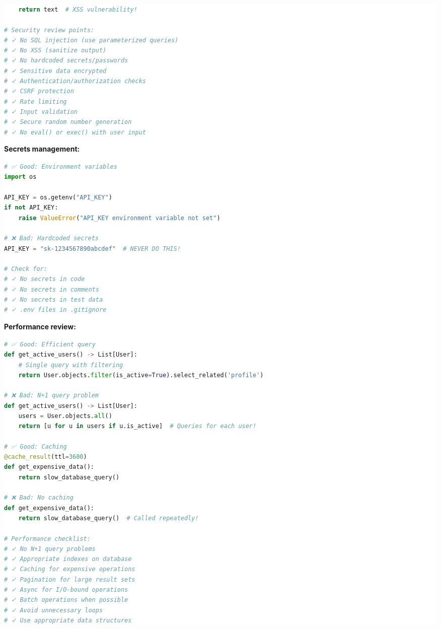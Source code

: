 ```python
    return text  # XSS vulnerability!

# Security review points:
# ✓ No SQL injection (use parameterized queries)
# ✓ No XSS (sanitize output)
# ✓ No hardcoded secrets/passwords
# ✓ Sensitive data encrypted
# ✓ Authentication/authorization checks
# ✓ CSRF protection
# ✓ Rate limiting
# ✓ Input validation
# ✓ Secure random number generation
# ✓ No eval() or exec() with user input
```

**Secrets management:**
```python
# ✅ Good: Environment variables
import os

API_KEY = os.getenv("API_KEY")
if not API_KEY:
    raise ValueError("API_KEY environment variable not set")

# ❌ Bad: Hardcoded secrets
API_KEY = "sk-1234567890abcdef"  # NEVER DO THIS!

# Check for:
# ✓ No secrets in code
# ✓ No secrets in comments
# ✓ No secrets in test data
# ✓ .env files in .gitignore
```

**Performance review:**
```python
# ✅ Good: Efficient query
def get_active_users() -> List[User]:
    # Single query with filtering
    return User.objects.filter(is_active=True).select_related('profile')

# ❌ Bad: N+1 query problem
def get_active_users() -> List[User]:
    users = User.objects.all()
    return [u for u in users if u.is_active]  # Queries for each user!

# ✅ Good: Caching
@cache_result(ttl=3600)
def get_expensive_data():
    return slow_database_query()

# ❌ Bad: No caching
def get_expensive_data():
    return slow_database_query()  # Called repeatedly!

# Performance checklist:
# ✓ No N+1 query problems
# ✓ Appropriate indexes on database
# ✓ Caching for expensive operations
# ✓ Pagination for large result sets
# ✓ Async for I/O-bound operations
# ✓ Batch operations when possible
# ✓ Avoid unnecessary loops
# ✓ Use appropriate data structures
```